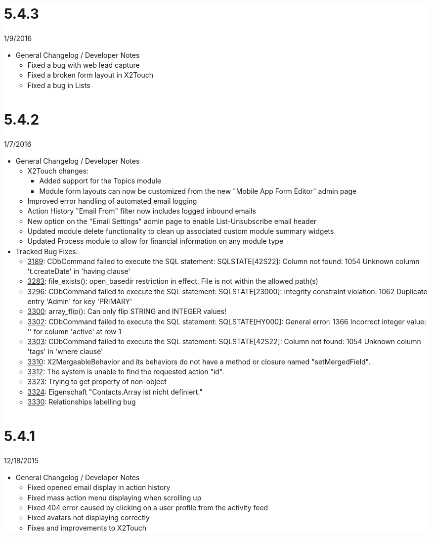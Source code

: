 # 5.4.3 #
1/9/2016
* General Changelog / Developer Notes
  * Fixed a bug with web lead capture
  * Fixed a broken form layout in X2Touch
  * Fixed a bug in Lists

# 5.4.2 #
1/7/2016
* General Changelog / Developer Notes
  * X2Touch changes:
    * Added support for the Topics module
    * Module form layouts can now be customized from the new "Mobile App Form Editor" admin page
  * Improved error handling of automated email logging
  * Action History "Email From" filter now includes logged inbound emails
  * New option on the "Email Settings" admin page to enable List-Unsubscribe email header
  * Updated module delete functionality to clean up associated custom module summary widgets
  * Updated Process module to allow for financial information on any module type
* Tracked Bug Fixes:  
  * [3189](http://x2software.com/index.php/bugReports/3189): CDbCommand failed to execute the SQL statement: SQLSTATE[42S22]: Column not found: 1054 Unknown column 't.createDate' in 'having clause'  
  * [3283](http://x2software.com/index.php/bugReports/3283): file_exists(): open_basedir restriction in effect. File is not within the allowed path(s)
  * [3296](http://x2software.com/index.php/bugReports/3296): CDbCommand failed to execute the SQL statement: SQLSTATE[23000]: Integrity constraint violation: 1062 Duplicate entry 'Admin' for key 'PRIMARY'  
  * [3300](http://x2software.com/index.php/bugReports/3300): array_flip(): Can only flip STRING and INTEGER values!  
  * [3302](http://x2software.com/index.php/bugReports/3302): CDbCommand failed to execute the SQL statement: SQLSTATE[HY000]: General error: 1366 Incorrect integer value: '' for column 'active' at row 1  
  * [3303](http://x2software.com/index.php/bugReports/3303): CDbCommand failed to execute the SQL statement: SQLSTATE[42S22]: Column not found: 1054 Unknown column 'tags' in 'where clause'  
  * [3310](http://x2software.com/index.php/bugReports/3310): X2MergeableBehavior and its behaviors do not have a method or closure named "setMergedField".  
  * [3312](http://x2software.com/index.php/bugReports/3312): The system is unable to find the requested action "id".  
  * [3323](http://x2software.com/index.php/bugReports/3323): Trying to get property of non-object  
  * [3324](http://x2software.com/index.php/bugReports/3324): Eigenschaft "Contacts.Array ist nicht definiert."
  * [3330](http://x2software.com/index.php/bugReports/3330): Relationships labelling bug

# 5.4.1 #
12/18/2015
* General Changelog / Developer Notes
  * Fixed opened email display in action history
  * Fixed mass action menu displaying when scrolling up
  * Fixed 404 error caused by clicking on a user profile from the activity feed
  * Fixed avatars not displaying correctly
  * Fixes and improvements to X2Touch
